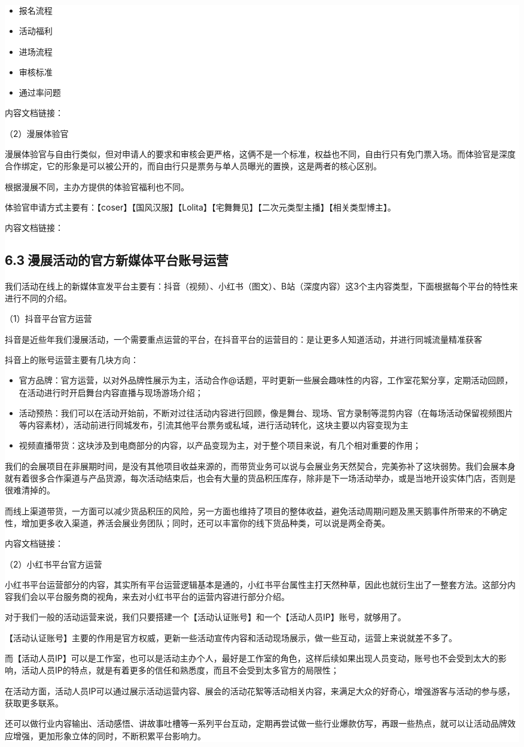 *   报名流程

*   活动福利

*   进场流程

*   审核标准

*   通过率问题

内容文档链接：

（2）漫展体验官

漫展体验官与自由行类似，但对申请人的要求和审核会更严格，这俩不是一个标准，权益也不同，自由行只有免门票入场。而体验官是深度合作绑定，它的形象是可以被公开的，而自由行只是票务与单人员曝光的置换，这是两者的核心区别。

根据漫展不同，主办方提供的体验官福利也不同。

体验官申请方式主要有：【coser】【国风汉服】【Lolita】【宅舞舞见】【二次元类型主播】【相关类型博主】。

内容文档链接：

## 6.3 漫展活动的官方新媒体平台账号运营

我们活动在线上的新媒体宣发平台主要有：抖音（视频）、小红书（图文）、B站（深度内容）这3个主内容类型，下面根据每个平台的特性来进行不同的介绍。

（1）抖音平台官方运营

抖音是近些年我们漫展活动，一个需要重点运营的平台，在抖音平台的运营目的：是让更多人知道活动，并进行同城流量精准获客

抖音上的账号运营主要有几块方向：

*   官方品牌：官方运营，以对外品牌性展示为主，活动合作@话题，平时更新一些展会趣味性的内容，工作室花絮分享，定期活动回顾，在活动进行时开启舞台内容直播与现场游场介绍；

*   活动预热：我们可以在活动开始前，不断对过往活动内容进行回顾，像是舞台、现场、官方录制等混剪内容（在每场活动保留视频图片等内容素材），活动前进行同城发布，引流其他平台票务或私域，进行活动转化，这块主要以内容变现为主

*   视频直播带货：这块涉及到电商部分的内容，以产品变现为主，对于整个项目来说，有几个相对重要的作用；

我们的会展项目在非展期时间，是没有其他项目收益来源的，而带货业务可以说与会展业务天然契合，完美弥补了这块弱势。我们会展本身就有着很多合作渠道与产品货源，每次活动结束后，也会有大量的货品积压库存，除非是下一场活动举办，或是当地开设实体门店，否则是很难清掉的。

而线上渠道带货，一方面可以减少货品积压的风险，另一方面也维持了项目的整体收益，避免活动周期问题及黑天鹅事件所带来的不确定性，增加更多收入渠道，养活会展业务团队；同时，还可以丰富你的线下货品种类，可以说是两全奇美。

内容文档链接：

（2）小红书平台官方运营

小红书平台运营部分的内容，其实所有平台运营逻辑基本是通的，小红书平台属性主打天然种草，因此也就衍生出了一整套方法。这部分内容我们会以平台服务商的视角，来去对小红书平台的运营内容进行部分介绍。

对于我们一般的活动运营来说，我们只要搭建一个【活动认证账号】和一个【活动人员IP】账号，就够用了。

【活动认证账号】主要的作用是官方权威，更新一些活动宣传内容和活动现场展示，做一些互动，运营上来说就差不多了。

而【活动人员IP】可以是工作室，也可以是活动主办个人，最好是工作室的角色，这样后续如果出现人员变动，账号也不会受到太大的影响，活动人员IP的特点，就是有着更多的信任和熟悉度，而且不会受到太多官方的局限性；

在活动方面，活动人员IP可以通过展示活动运营内容、展会的活动花絮等活动相关内容，来满足大众的好奇心，增强游客与活动的参与感，获取更多联系。

还可以做行业内容输出、活动感悟、讲故事吐槽等一系列平台互动，定期再尝试做一些行业爆款仿写，再跟一些热点，就可以让活动品牌效应增强，更加形象立体的同时，不断积累平台影响力。
